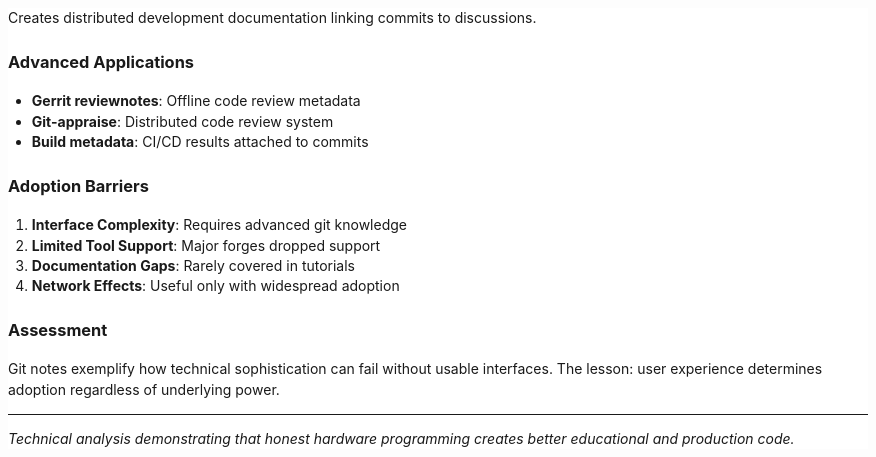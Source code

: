 Creates distributed development documentation linking commits to discussions.

### Advanced Applications

- **Gerrit reviewnotes**: Offline code review metadata
- **Git-appraise**: Distributed code review system
- **Build metadata**: CI/CD results attached to commits

### Adoption Barriers

1. **Interface Complexity**: Requires advanced git knowledge
2. **Limited Tool Support**: Major forges dropped support
3. **Documentation Gaps**: Rarely covered in tutorials
4. **Network Effects**: Useful only with widespread adoption

### Assessment

Git notes exemplify how technical sophistication can fail without usable interfaces. The lesson: user experience determines adoption regardless of underlying power.

---

*Technical analysis demonstrating that honest hardware programming creates better educational and production code.* 